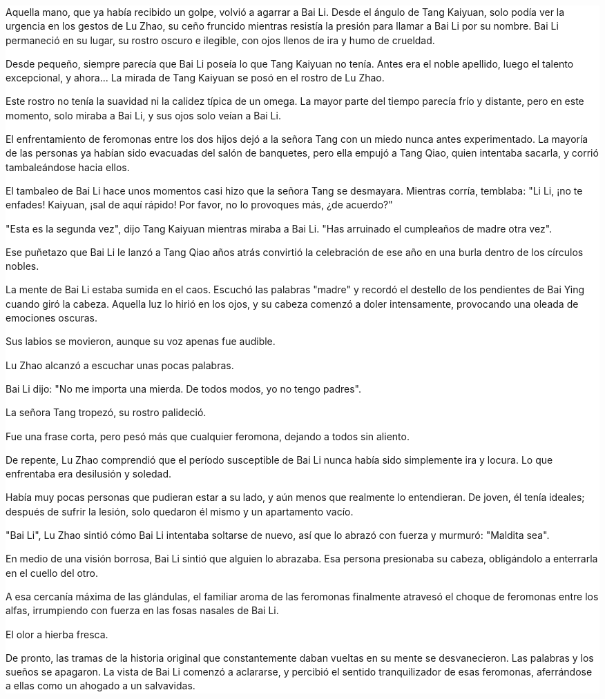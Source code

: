 Aquella mano, que ya había recibido un golpe, volvió a agarrar a Bai Li. Desde el ángulo de Tang Kaiyuan, solo podía ver la urgencia en los gestos de Lu Zhao, su ceño fruncido mientras resistía la presión para llamar a Bai Li por su nombre. Bai Li permaneció en su lugar, su rostro oscuro e ilegible, con ojos llenos de ira y humo de crueldad.

Desde pequeño, siempre parecía que Bai Li poseía lo que Tang Kaiyuan no tenía. Antes era el noble apellido, luego el talento excepcional, y ahora... La mirada de Tang Kaiyuan se posó en el rostro de Lu Zhao.



Este rostro no tenía la suavidad ni la calidez típica de un omega. La mayor parte del tiempo parecía frío y distante, pero en este momento, solo miraba a Bai Li, y sus ojos solo veían a Bai Li.

El enfrentamiento de feromonas entre los dos hijos dejó a la señora Tang con un miedo nunca antes experimentado. La mayoría de las personas ya habían sido evacuadas del salón de banquetes, pero ella empujó a Tang Qiao, quien intentaba sacarla, y corrió tambaleándose hacia ellos.

El tambaleo de Bai Li hace unos momentos casi hizo que la señora Tang se desmayara. Mientras corría, temblaba: "Li Li, ¡no te enfades! Kaiyuan, ¡sal de aquí rápido! Por favor, no lo provoques más, ¿de acuerdo?"

"Esta es la segunda vez", dijo Tang Kaiyuan mientras miraba a Bai Li. "Has arruinado el cumpleaños de madre otra vez".

Ese puñetazo que Bai Li le lanzó a Tang Qiao años atrás convirtió la celebración de ese año en una burla dentro de los círculos nobles.

La mente de Bai Li estaba sumida en el caos. Escuchó las palabras "madre" y recordó el destello de los pendientes de Bai Ying cuando giró la cabeza. Aquella luz lo hirió en los ojos, y su cabeza comenzó a doler intensamente, provocando una oleada de emociones oscuras.

Sus labios se movieron, aunque su voz apenas fue audible.

Lu Zhao alcanzó a escuchar unas pocas palabras.

Bai Li dijo: "No me importa una mierda. De todos modos, yo no tengo padres".

La señora Tang tropezó, su rostro palideció.

Fue una frase corta, pero pesó más que cualquier feromona, dejando a todos sin aliento.

De repente, Lu Zhao comprendió que el período susceptible de Bai Li nunca había sido simplemente ira y locura. Lo que enfrentaba era desilusión y soledad.

Había muy pocas personas que pudieran estar a su lado, y aún menos que realmente lo entendieran. De joven, él tenía ideales; después de sufrir la lesión, solo quedaron él mismo y un apartamento vacío.

"Bai Li", Lu Zhao sintió cómo Bai Li intentaba soltarse de nuevo, así que lo abrazó con fuerza y murmuró: "Maldita sea".

En medio de una visión borrosa, Bai Li sintió que alguien lo abrazaba. Esa persona presionaba su cabeza, obligándolo a enterrarla en el cuello del otro.

A esa cercanía máxima de las glándulas, el familiar aroma de las feromonas finalmente atravesó el choque de feromonas entre los alfas, irrumpiendo con fuerza en las fosas nasales de Bai Li.

El olor a hierba fresca.

De pronto, las tramas de la historia original que constantemente daban vueltas en su mente se desvanecieron. Las palabras y los sueños se apagaron. La vista de Bai Li comenzó a aclararse, y percibió el sentido tranquilizador de esas feromonas, aferrándose a ellas como un ahogado a un salvavidas.

